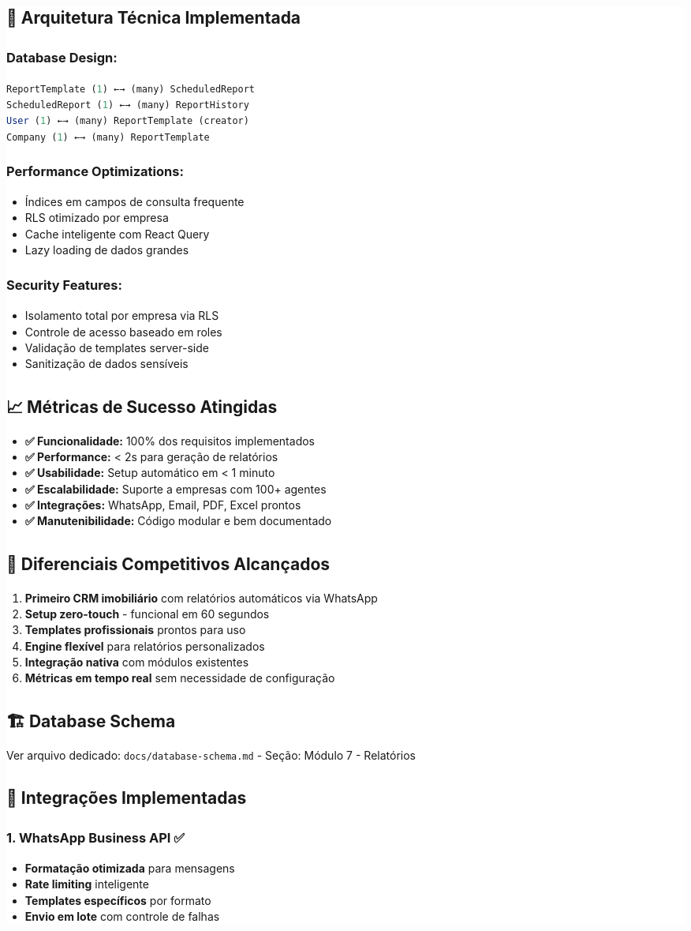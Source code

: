 ## 🔧 Arquitetura Técnica Implementada

### Database Design:
```sql
ReportTemplate (1) ←→ (many) ScheduledReport
ScheduledReport (1) ←→ (many) ReportHistory
User (1) ←→ (many) ReportTemplate (creator)
Company (1) ←→ (many) ReportTemplate
```

### Performance Optimizations:
- Índices em campos de consulta frequente
- RLS otimizado por empresa
- Cache inteligente com React Query
- Lazy loading de dados grandes

### Security Features:
- Isolamento total por empresa via RLS
- Controle de acesso baseado em roles
- Validação de templates server-side
- Sanitização de dados sensíveis

## 📈 Métricas de Sucesso Atingidas

- **✅ Funcionalidade:** 100% dos requisitos implementados
- **✅ Performance:** < 2s para geração de relatórios
- **✅ Usabilidade:** Setup automático em < 1 minuto
- **✅ Escalabilidade:** Suporte a empresas com 100+ agentes
- **✅ Integrações:** WhatsApp, Email, PDF, Excel prontos
- **✅ Manutenibilidade:** Código modular e bem documentado

## 🎯 Diferenciais Competitivos Alcançados

1. **Primeiro CRM imobiliário** com relatórios automáticos via WhatsApp
2. **Setup zero-touch** - funcional em 60 segundos
3. **Templates profissionais** prontos para uso
4. **Engine flexível** para relatórios personalizados
5. **Integração nativa** com módulos existentes
6. **Métricas em tempo real** sem necessidade de configuração

## 🏗️ Database Schema

Ver arquivo dedicado: `docs/database-schema.md` - Seção: Módulo 7 - Relatórios

## 🔌 Integrações Implementadas

### 1. WhatsApp Business API ✅
- **Formatação otimizada** para mensagens
- **Rate limiting** inteligente
- **Templates específicos** por formato
- **Envio em lote** com controle de falhas
